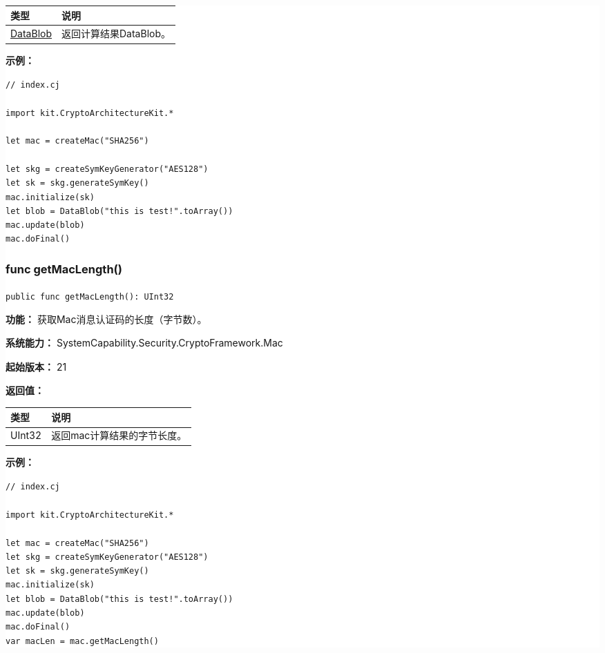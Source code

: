 |类型|说明|
|:----|:----|
|[DataBlob](#struct-datablob)|返回计算结果DataBlob。|

**示例：**



```cangjie
// index.cj

import kit.CryptoArchitectureKit.*

let mac = createMac("SHA256")

let skg = createSymKeyGenerator("AES128")
let sk = skg.generateSymKey()
mac.initialize(sk)
let blob = DataBlob("this is test!".toArray())
mac.update(blob)
mac.doFinal()
```

### func getMacLength()

```cangjie
public func getMacLength(): UInt32
```

**功能：** 获取Mac消息认证码的长度（字节数）。

**系统能力：** SystemCapability.Security.CryptoFramework.Mac

**起始版本：** 21

**返回值：**

|类型|说明|
|:----|:----|
|UInt32|返回mac计算结果的字节长度。|

**示例：**



```cangjie
// index.cj

import kit.CryptoArchitectureKit.*

let mac = createMac("SHA256")
let skg = createSymKeyGenerator("AES128")
let sk = skg.generateSymKey()
mac.initialize(sk)
let blob = DataBlob("this is test!".toArray())
mac.update(blob)
mac.doFinal()
var macLen = mac.getMacLength()
```
